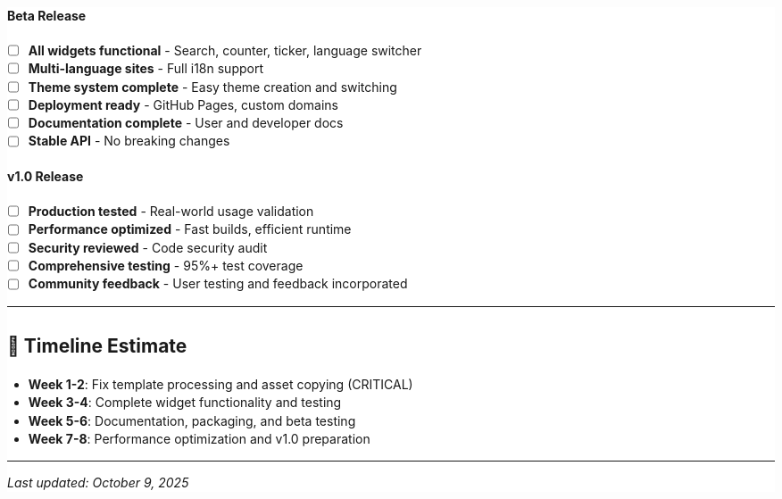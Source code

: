#### **Beta Release**
- [ ] **All widgets functional** - Search, counter, ticker, language switcher
- [ ] **Multi-language sites** - Full i18n support
- [ ] **Theme system complete** - Easy theme creation and switching
- [ ] **Deployment ready** - GitHub Pages, custom domains
- [ ] **Documentation complete** - User and developer docs
- [ ] **Stable API** - No breaking changes

#### **v1.0 Release**
- [ ] **Production tested** - Real-world usage validation
- [ ] **Performance optimized** - Fast builds, efficient runtime
- [ ] **Security reviewed** - Code security audit
- [ ] **Comprehensive testing** - 95%+ test coverage
- [ ] **Community feedback** - User testing and feedback incorporated

---

## 📅 **Timeline Estimate**

- **Week 1-2**: Fix template processing and asset copying (CRITICAL)
- **Week 3-4**: Complete widget functionality and testing
- **Week 5-6**: Documentation, packaging, and beta testing
- **Week 7-8**: Performance optimization and v1.0 preparation

---

*Last updated: October 9, 2025*

